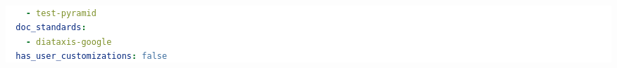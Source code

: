 ```yaml
    - test-pyramid
  doc_standards:
    - diataxis-google
  has_user_customizations: false
```
